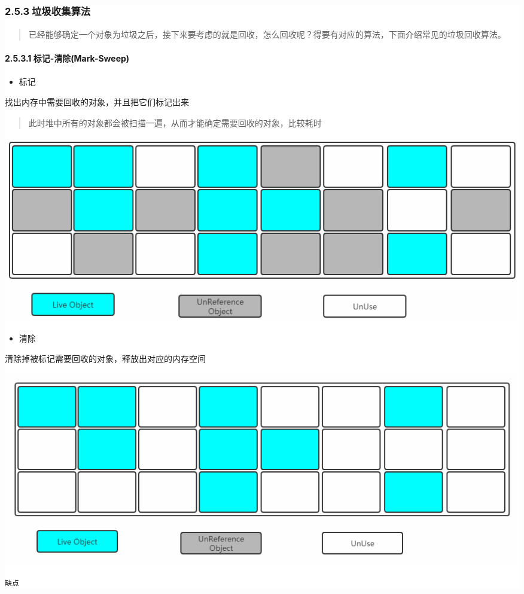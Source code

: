 ### 2.5.3 垃圾收集算法

> 已经能够确定一个对象为垃圾之后，接下来要考虑的就是回收，怎么回收呢？得要有对应的算法，下面介绍常见的垃圾回收算法。

#### 2.5.3.1 标记-清除(Mark-Sweep)

* 标记

找出内存中需要回收的对象，并且把它们标记出来

> 此时堆中所有的对象都会被扫描一遍，从而才能确定需要回收的对象，比较耗时

![](images/25.png)

* 清除

清除掉被标记需要回收的对象，释放出对应的内存空间

![](images/26.png)

`缺点`
